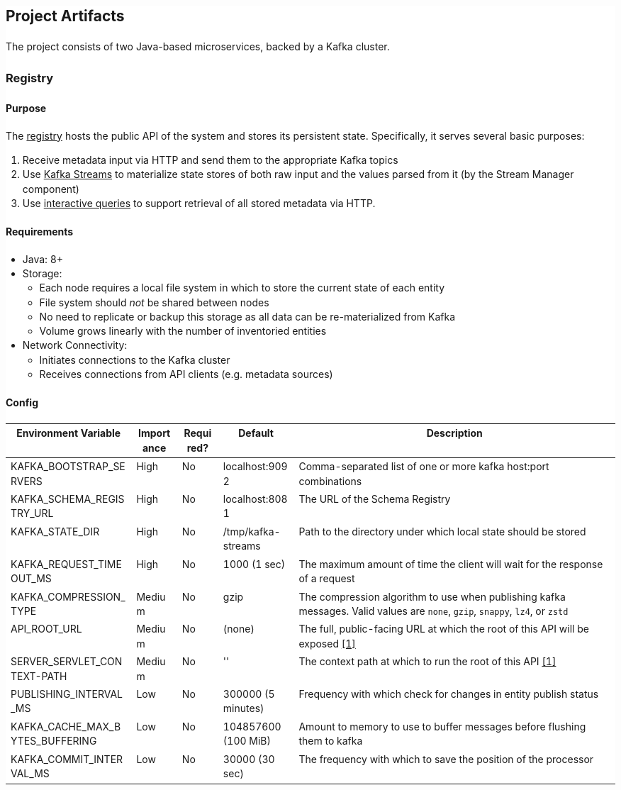 ## Project Artifacts

The project consists of two Java-based microservices, backed by a Kafka cluster.

### Registry

#### Purpose

The [registry](registry) hosts the public API of the system and stores its persistent state. Specifically, it
serves several basic purposes:

1. Receive metadata input via HTTP and send them to the appropriate Kafka topics
1. Use [Kafka Streams](https://docs.confluent.io/current/streams/index.html) to materialize state stores of both
raw input and the values parsed from it (by the Stream Manager component)
1. Use [interactive queries](https://docs.confluent.io/current/streams/developer-guide/interactive-queries.html)
to support retrieval of all stored metadata via HTTP.

#### Requirements

- Java: 8+
- Storage:
    - Each node requires a local file system in which to store the current state of each entity
    - File system should *not* be shared between nodes
    - No need to replicate or backup this storage as all data can be re-materialized from Kafka
    - Volume grows linearly with the number of inventoried entities
- Network Connectivity:
    - Initiates connections to the Kafka cluster
    - Receives connections from API clients (e.g. metadata sources)

#### Config

| Environment Variable            | Importance | Required? | Default             | Description |
| ------------------------------- | ---------- | --------- | ------------------- | ----------- |
| KAFKA_BOOTSTRAP_SERVERS         | High       | No        | localhost:9092      | Comma-separated list of one or more kafka host:port combinations |
| KAFKA_SCHEMA_REGISTRY_URL       | High       | No        | localhost:8081      | The URL of the Schema Registry |
| KAFKA_STATE_DIR                 | High       | No        | /tmp/kafka-streams  | Path to the directory under which local state should be stored |
| KAFKA_REQUEST_TIMEOUT_MS        | High       | No        | 1000 (1 sec)        | The maximum amount of time the client will wait for the response of a request |
| KAFKA_COMPRESSION_TYPE          | Medium     | No        | gzip                | The compression algorithm to use when publishing kafka messages. Valid values are `none`, `gzip`, `snappy`, `lz4`, or `zstd` |
| API_ROOT_URL                    | Medium     | No        | (none)              | The full, public-facing URL at which the root of this API will be exposed [[1]](#a-note-on-proxies)
| SERVER_SERVLET_CONTEXT-PATH     | Medium     | No        | ''                  | The context path at which to run the root of this API [[1]](#a-note-on-proxies)
| PUBLISHING_INTERVAL_MS          | Low        | No        | 300000 (5 minutes)  | Frequency with which check for changes in entity publish status |
| KAFKA_CACHE_MAX_BYTES_BUFFERING | Low        | No        | 104857600 (100 MiB) | Amount to memory to use to buffer messages before flushing them to kafka |
| KAFKA_COMMIT_INTERVAL_MS        | Low        | No        | 30000 (30 sec)      | The frequency with which to save the position of the processor |
